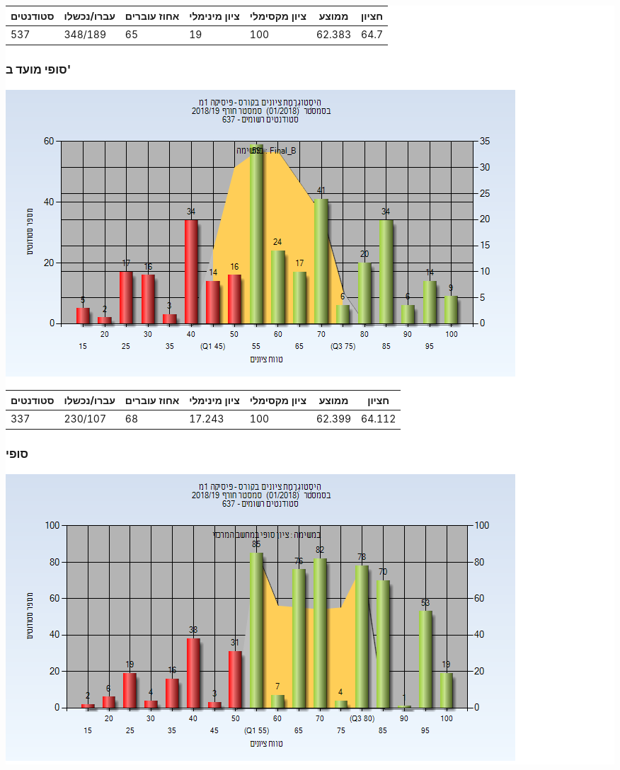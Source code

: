 | סטודנטים | עברו/נכשלו | אחוז עוברים | ציון מינימלי | ציון מקסימלי | ממוצע | חציון |
| ---- | ---- | ---- | ---- | ---- | ---- | ---- |
| 537 | 348/189 | 65 | 19 | 100 | 62.383 | 64.7 |

<h3 id="201801-Final_B">סופי מועד ב'</h3>

![201801 Final_B](201801/Final_B.png)

| סטודנטים | עברו/נכשלו | אחוז עוברים | ציון מינימלי | ציון מקסימלי | ממוצע | חציון |
| ---- | ---- | ---- | ---- | ---- | ---- | ---- |
| 337 | 230/107 | 68 | 17.243 | 100 | 62.399 | 64.112 |

<h3 id="201801-Finals">סופי</h3>

![201801 Finals](201801/Finals.png)
